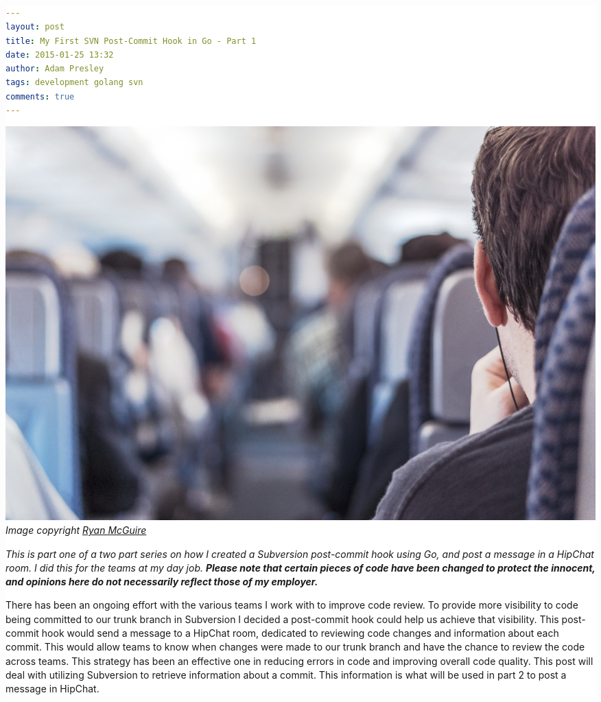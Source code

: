 ```yaml
---
layout: post
title: My First SVN Post-Commit Hook in Go - Part 1
date: 2015-01-25 13:32
author: Adam Presley
tags: development golang svn
comments: true
---
```

![Man with headphones](/assets/adampresley/images/posts/90H.jpg)
*Image copyright [Ryan McGuire](http://www.gratisography.com/)*

*This is part one of a two part series on how I created a Subversion post-commit hook using Go, and post a message in a HipChat room. I did this for the teams at my day job. **Please note that certain pieces of code have been changed to protect the innocent, and opinions here do not necessarily reflect those of my employer.***

There has been an ongoing effort with the various teams I work with to improve code review. To provide more visibility to code being committed to our trunk branch in Subversion I decided a post-commit hook could help us achieve that visibility. This post-commit hook would send a message to a HipChat room, dedicated to reviewing code changes and information about each commit. This would allow teams to know when changes were made to our trunk branch and have the chance to review the code across teams. This strategy has been an effective one in reducing errors in code and improving overall code quality. This post will deal with utilizing Subversion to retrieve information about a commit. This information is what will be used in part 2 to post a message in HipChat.
